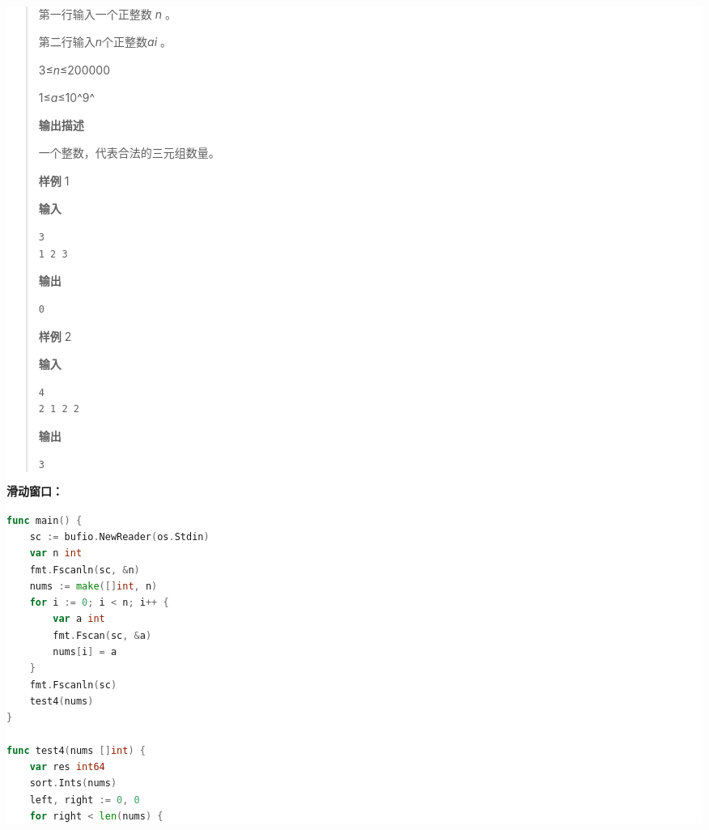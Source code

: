 >
> 第一行输入一个正整数 *n* 。
>
> 第二行输入*n*个正整数*ai* 。
>
> 3≤*n*≤200000
>
> 1≤*a*≤10^9^
>
> **输出描述**
>
> 一个整数，代表合法的三元组数量。
>
> **样例** 1
>
> **输入**
>
> ```none
> 3
> 1 2 3
> ```
>
> **输出**
>
> ```none
> 0
> ```
>
> **样例** 2
>
> **输入**
>
> ```none
> 4
> 2 1 2 2
> ```
>
> **输出**
>
> ```none
> 3
> ```

**滑动窗口：**

```go
func main() {
	sc := bufio.NewReader(os.Stdin)
	var n int
	fmt.Fscanln(sc, &n)
	nums := make([]int, n)
	for i := 0; i < n; i++ {
		var a int
		fmt.Fscan(sc, &a)
		nums[i] = a
	}
	fmt.Fscanln(sc)
	test4(nums)
}

func test4(nums []int) {
	var res int64
	sort.Ints(nums)
	left, right := 0, 0
	for right < len(nums) {
```